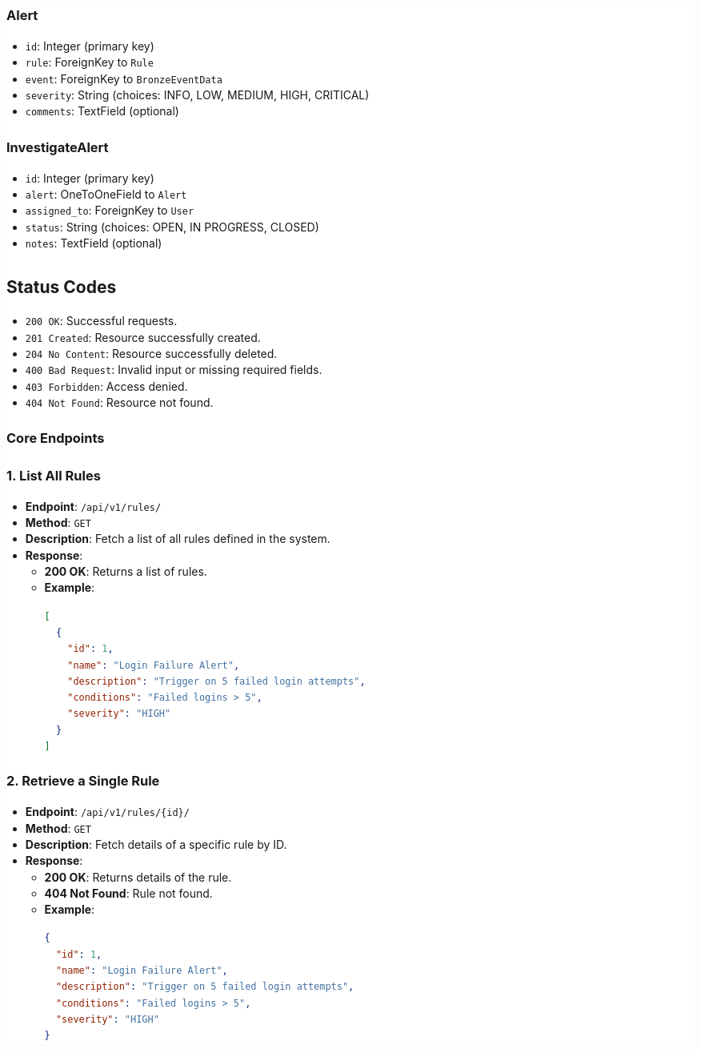### Alert
- `id`: Integer (primary key)
- `rule`: ForeignKey to `Rule`
- `event`: ForeignKey to `BronzeEventData`
- `severity`: String (choices: INFO, LOW, MEDIUM, HIGH, CRITICAL)
- `comments`: TextField (optional)

### InvestigateAlert
- `id`: Integer (primary key)
- `alert`: OneToOneField to `Alert`
- `assigned_to`: ForeignKey to `User`
- `status`: String (choices: OPEN, IN PROGRESS, CLOSED)
- `notes`: TextField (optional)

## Status Codes
- `200 OK`: Successful requests.
- `201 Created`: Resource successfully created.
- `204 No Content`: Resource successfully deleted.
- `400 Bad Request`: Invalid input or missing required fields.
- `403 Forbidden`: Access denied.
- `404 Not Found`: Resource not found.

### Core Endpoints

### 1. **List All Rules**
   - **Endpoint**: `/api/v1/rules/`
   - **Method**: `GET`
   - **Description**: Fetch a list of all rules defined in the system.
   - **Response**:
     - **200 OK**: Returns a list of rules.
     - **Example**:
       ```json
       [
         {
           "id": 1,
           "name": "Login Failure Alert",
           "description": "Trigger on 5 failed login attempts",
           "conditions": "Failed logins > 5",
           "severity": "HIGH"
         }
       ]
       ```

### 2. **Retrieve a Single Rule**
   - **Endpoint**: `/api/v1/rules/{id}/`
   - **Method**: `GET`
   - **Description**: Fetch details of a specific rule by ID.
   - **Response**:
     - **200 OK**: Returns details of the rule.
     - **404 Not Found**: Rule not found.
     - **Example**:
       ```json
       {
         "id": 1,
         "name": "Login Failure Alert",
         "description": "Trigger on 5 failed login attempts",
         "conditions": "Failed logins > 5",
         "severity": "HIGH"
       }
       ```
